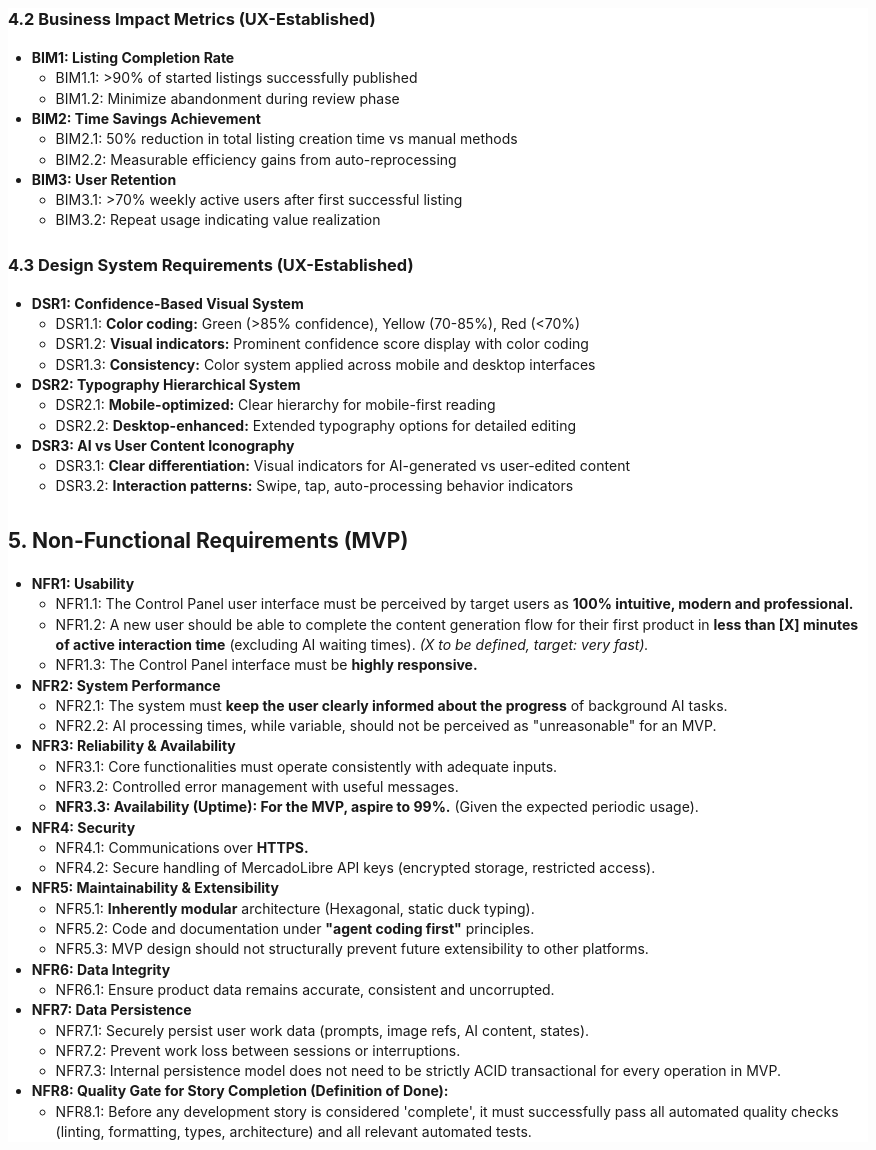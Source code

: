 ### **4.2 Business Impact Metrics (UX-Established)**
* **BIM1: Listing Completion Rate**
  * BIM1.1: >90% of started listings successfully published
  * BIM1.2: Minimize abandonment during review phase
* **BIM2: Time Savings Achievement**
  * BIM2.1: 50% reduction in total listing creation time vs manual methods
  * BIM2.2: Measurable efficiency gains from auto-reprocessing
* **BIM3: User Retention**
  * BIM3.1: >70% weekly active users after first successful listing
  * BIM3.2: Repeat usage indicating value realization

### **4.3 Design System Requirements (UX-Established)**
* **DSR1: Confidence-Based Visual System**
  * DSR1.1: **Color coding:** Green (>85% confidence), Yellow (70-85%), Red (<70%)
  * DSR1.2: **Visual indicators:** Prominent confidence score display with color coding
  * DSR1.3: **Consistency:** Color system applied across mobile and desktop interfaces
* **DSR2: Typography Hierarchical System**
  * DSR2.1: **Mobile-optimized:** Clear hierarchy for mobile-first reading
  * DSR2.2: **Desktop-enhanced:** Extended typography options for detailed editing
* **DSR3: AI vs User Content Iconography**
  * DSR3.1: **Clear differentiation:** Visual indicators for AI-generated vs user-edited content
  * DSR3.2: **Interaction patterns:** Swipe, tap, auto-processing behavior indicators

## 5. Non-Functional Requirements (MVP)

* **NFR1: Usability**
    * NFR1.1: The Control Panel user interface must be perceived by target users as **100% intuitive, modern and professional.**
    * NFR1.2: A new user should be able to complete the content generation flow for their first product in **less than [X] minutes of active interaction time** (excluding AI waiting times). *(X to be defined, target: very fast).*
    * NFR1.3: The Control Panel interface must be **highly responsive.**
* **NFR2: System Performance**
    * NFR2.1: The system must **keep the user clearly informed about the progress** of background AI tasks.
    * NFR2.2: AI processing times, while variable, should not be perceived as "unreasonable" for an MVP.
* **NFR3: Reliability & Availability**
    * NFR3.1: Core functionalities must operate consistently with adequate inputs.
    * NFR3.2: Controlled error management with useful messages.
    * **NFR3.3: Availability (Uptime): For the MVP, aspire to 99%.** (Given the expected periodic usage).
* **NFR4: Security**
    * NFR4.1: Communications over **HTTPS.**
    * NFR4.2: Secure handling of MercadoLibre API keys (encrypted storage, restricted access).
* **NFR5: Maintainability & Extensibility**
    * NFR5.1: **Inherently modular** architecture (Hexagonal, static duck typing).
    * NFR5.2: Code and documentation under **"agent coding first"** principles.
    * NFR5.3: MVP design should not structurally prevent future extensibility to other platforms.
* **NFR6: Data Integrity**
    * NFR6.1: Ensure product data remains accurate, consistent and uncorrupted.
* **NFR7: Data Persistence**
    * NFR7.1: Securely persist user work data (prompts, image refs, AI content, states).
    * NFR7.2: Prevent work loss between sessions or interruptions.
    * NFR7.3: Internal persistence model does not need to be strictly ACID transactional for every operation in MVP.
* **NFR8: Quality Gate for Story Completion (Definition of Done):**
    * NFR8.1: Before any development story is considered 'complete', it must successfully pass all automated quality checks (linting, formatting, types, architecture) and all relevant automated tests.
